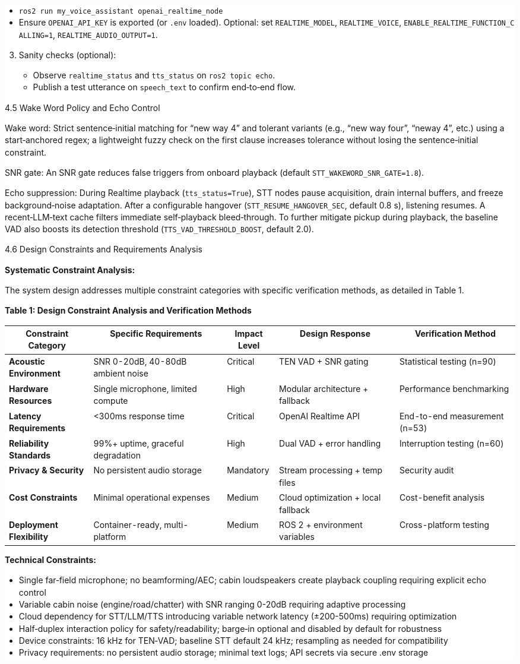    - `ros2 run my_voice_assistant openai_realtime_node`
   - Ensure `OPENAI_API_KEY` is exported (or `.env` loaded). Optional: set `REALTIME_MODEL`, `REALTIME_VOICE`, `ENABLE_REALTIME_FUNCTION_CALLING=1`, `REALTIME_AUDIO_OUTPUT=1`.
3) Sanity checks (optional):

   - Observe `realtime_status` and `tts_status` on `ros2 topic echo`.
   - Publish a test utterance on `speech_text` to confirm end‑to‑end flow.

4.5	Wake Word Policy and Echo Control

Wake word: Strict sentence‑initial matching for “new way 4” and tolerant variants (e.g., “new way four”, “neway 4”, etc.) using a start‑anchored regex; a lightweight fuzzy check on the first clause increases tolerance without losing the sentence‑initial constraint.

SNR gate: An SNR gate reduces false triggers from onboard playback (default `STT_WAKEWORD_SNR_GATE=1.8`).

Echo suppression: During Realtime playback (`tts_status=True`), STT nodes pause acquisition, drain internal buffers, and freeze background‑noise adaptation. After a configurable hangover (`STT_RESUME_HANGOVER_SEC`, default 0.8 s), listening resumes. A recent‑LLM‑text cache filters immediate self‑playback bleed‑through. To further mitigate pickup during playback, the baseline VAD also boosts its detection threshold (`TTS_VAD_THRESHOLD_BOOST`, default 2.0).

4.6	Design Constraints and Requirements Analysis

**Systematic Constraint Analysis:**

The system design addresses multiple constraint categories with specific verification methods, as detailed in Table 1.

**Table 1: Design Constraint Analysis and Verification Methods**

| Constraint Category              | Specific Requirements              | Impact Level | Design Response                     | Verification Method           |
| -------------------------------- | ---------------------------------- | ------------ | ----------------------------------- | ----------------------------- |
| **Acoustic Environment**   | SNR 0-20dB, 40-80dB ambient noise  | Critical     | TEN VAD + SNR gating                | Statistical testing (n=90)    |
| **Hardware Resources**     | Single microphone, limited compute | High         | Modular architecture + fallback     | Performance benchmarking      |
| **Latency Requirements**   | <300ms response time               | Critical     | OpenAI Realtime API                 | End-to-end measurement (n=53) |
| **Reliability Standards**  | 99%+ uptime, graceful degradation  | High         | Dual VAD + error handling           | Interruption testing (n=60)   |
| **Privacy & Security**     | No persistent audio storage        | Mandatory    | Stream processing + temp files      | Security audit                |
| **Cost Constraints**       | Minimal operational expenses       | Medium       | Cloud optimization + local fallback | Cost-benefit analysis         |
| **Deployment Flexibility** | Container-ready, multi-platform    | Medium       | ROS 2 + environment variables       | Cross-platform testing        |

**Technical Constraints:**

- Single far‑field microphone; no beamforming/AEC; cabin loudspeakers create playback coupling requiring explicit echo control
- Variable cabin noise (engine/road/chatter) with SNR ranging 0-20dB requiring adaptive processing
- Cloud dependency for STT/LLM/TTS introducing variable network latency (±200-500ms) requiring optimization
- Half‑duplex interaction policy for safety/readability; barge‑in optional and disabled by default for robustness
- Device constraints: 16 kHz for TEN‑VAD; baseline STT default 24 kHz; resampling as needed for compatibility
- Privacy requirements: no persistent audio storage; minimal text logs; API secrets via secure .env storage
